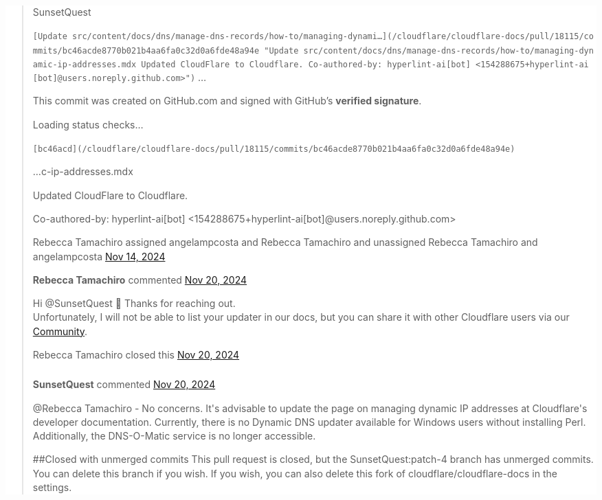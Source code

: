 >SunsetQuest
>
>`[Update src/content/docs/dns/manage-dns-records/how-to/managing-dynami…](/cloudflare/cloudflare-docs/pull/18115/commits/bc46acde8770b021b4aa6fa0c32d0a6fde48a94e "Update src/content/docs/dns/manage-dns-records/how-to/managing-dynamic-ip-addresses.mdx Updated CloudFlare to Cloudflare. Co-authored-by: hyperlint-ai[bot] <154288675+hyperlint-ai[bot]@users.noreply.github.com>")` …
>
>
>This commit was created on GitHub.com and signed with GitHub’s **verified signature**.
>
>
>
>Loading status checks…
>
>`[bc46acd](/cloudflare/cloudflare-docs/pull/18115/commits/bc46acde8770b021b4aa6fa0c32d0a6fde48a94e)`
>
>…c-ip-addresses.mdx
>
>
>Updated CloudFlare to Cloudflare.
>
>Co-authored-by: hyperlint-ai\[bot\] <154288675+hyperlint-ai\[bot\]@users.noreply.github.com>
>
>Rebecca Tamachiro assigned angelampcosta and Rebecca Tamachiro and unassigned Rebecca Tamachiro and angelampcosta [Nov 14, 2024](#event-15296342728)
>
>
>**Rebecca Tamachiro** commented [Nov 20, 2024](#issuecomment-2489171599)
>
>Hi @SunsetQuest 👋 Thanks for reaching out.  
>Unfortunately, I will not be able to list your updater in our docs, but you can share it with other Cloudflare users via our [Community](https://community.cloudflare.com/).
> 
> 
>Rebecca Tamachiro closed this [Nov 20, 2024](#event-15370651378)
> 
> 
>### 
>
>**SunsetQuest** commented [Nov 20, 2024](#issuecomment-2489345792)
>
>@Rebecca Tamachiro - No concerns. It's advisable to update the page on managing dynamic IP addresses at Cloudflare's developer documentation. Currently, there is no Dynamic DNS updater available for Windows users without installing Perl. Additionally, the DNS-O-Matic service is no longer accessible.
>
>##Closed with unmerged commits
>This pull request is closed, but the SunsetQuest:patch-4 branch has unmerged commits. You can delete this branch if you wish.
>If you wish, you can also delete this fork of cloudflare/cloudflare-docs in the settings.
